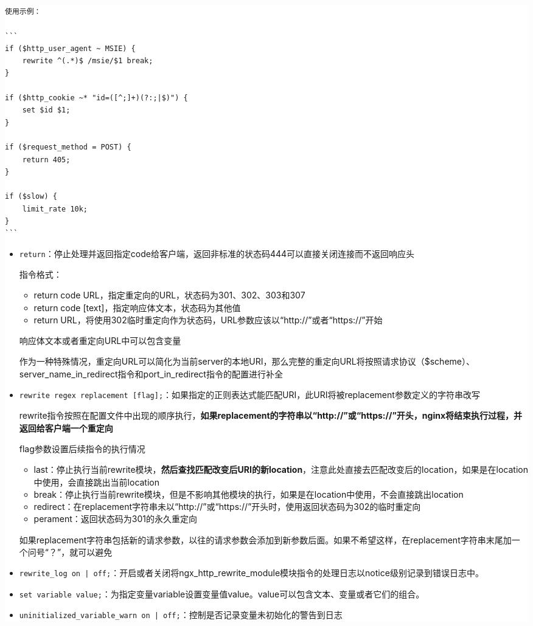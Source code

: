     使用示例：

    ```
    if ($http_user_agent ~ MSIE) {
        rewrite ^(.*)$ /msie/$1 break;
    }

    if ($http_cookie ~* "id=([^;]+)(?:;|$)") {
        set $id $1;
    }

    if ($request_method = POST) {
        return 405;
    }

    if ($slow) {
        limit_rate 10k;
    }
    ```

* `return`：停止处理并返回指定code给客户端，返回非标准的状态码444可以直接关闭连接而不返回响应头

    指令格式：

    * return code URL，指定重定向的URL，状态码为301、302、303和307
    * return code [text]，指定响应体文本，状态码为其他值
    * return URL，将使用302临时重定向作为状态码，URL参数应该以“http://”或者“https://”开始

    响应体文本或者重定向URL中可以包含变量

    作为一种特殊情况，重定向URL可以简化为当前server的本地URI，那么完整的重定向URL将按照请求协议（$scheme）、server_name_in_redirect指令和port_in_redirect指令的配置进行补全

* `rewrite regex replacement [flag];`：如果指定的正则表达式能匹配URI，此URI将被replacement参数定义的字符串改写

    rewrite指令按照在配置文件中出现的顺序执行，**如果replacement的字符串以“http://”或“https://”开头，nginx将结束执行过程，并返回给客户端一个重定向**

    flag参数设置后续指令的执行情况

    * last：停止执行当前rewrite模块，**然后查找匹配改变后URI的新location**，注意此处直接去匹配改变后的location，如果是在location中使用，会直接跳出当前location
    * break：停止执行当前rewrite模块，但是不影响其他模块的执行，如果是在location中使用，不会直接跳出location
    * redirect：在replacement字符串未以“http://”或“https://”开头时，使用返回状态码为302的临时重定向
    * perament：返回状态码为301的永久重定向

    如果replacement字符串包括新的请求参数，以往的请求参数会添加到新参数后面。如果不希望这样，在replacement字符串末尾加一个问号“？”，就可以避免

* `rewrite_log on | off;`：开启或者关闭将ngx_http_rewrite_module模块指令的处理日志以notice级别记录到错误日志中。
* `set variable value;`：为指定变量variable设置变量值value。value可以包含文本、变量或者它们的组合。
* `uninitialized_variable_warn on | off;`：控制是否记录变量未初始化的警告到日志

